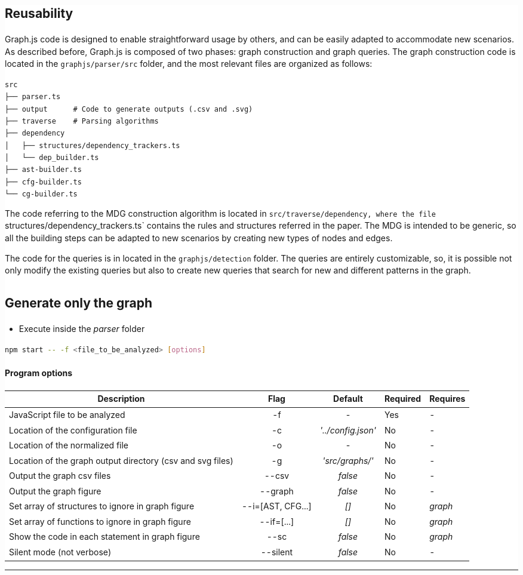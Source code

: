 
## Reusability 

Graph.js code is designed to enable  straightforward usage by others, and can be easily adapted to accommodate
new scenarios. As described before, Graph.js  is composed of two phases: graph construction and graph queries.
The graph construction code is located in the `graphjs/parser/src` folder, and the most relevant files are organized as follows:
```
src
├── parser.ts
├── output      # Code to generate outputs (.csv and .svg)
├── traverse    # Parsing algorithms
├── dependency
│   ├── structures/dependency_trackers.ts
│   └── dep_builder.ts
├── ast-builder.ts
├── cfg-builder.ts
└── cg-builder.ts
```
The code referring to the MDG construction algorithm is located
in `src/traverse/dependency, where the file `structures/dependency_trackers.ts` 
contains the rules and structures referred in the paper.
The MDG is intended to be generic, so all the building steps can be
adapted to new scenarios by creating new types of nodes and edges.

The code for the queries is in located in the `graphjs/detection`
folder. The queries are entirely customizable, so, it is possible not
only modify the existing queries but also to create new queries that
search for new and different patterns in the graph.


## Generate only the graph

- Execute inside the *parser* folder

```bash
npm start -- -f <file_to_be_analyzed> [options]
```

#### Program options

| Description                                                	 |    Flag       	     |    Default      	    | Required 	 | Requires 	 |
|--------------------------------------------------------------|:-------------------:|:--------------------:|------------|------------|
| JavaScript file to be analyzed                             	 | -f <filename>     	 | -                  	 | Yes      	 | -        	 |
| Location of the configuration file                         	 | -c <filename>     	 | _'../config.json'_ 	 | No       	 | -        	 |
| Location of the normalized file                            	 | -o <filename>     	 | -                  	 | No       	 | -        	 |
| Location of the graph output directory (csv and svg files) 	 | -g <directory>    	 | _'src/graphs/'_    	 | No       	 | -        	 |
| Output the graph csv files                                 	 | --csv             	 | _false_            	 | No       	 | -        	 |
| Output the graph figure                                    	 | --graph           	 | _false_            	 | No       	 | -        	 |
| Set array of structures to ignore in graph figure          	 | --i=[AST, CFG...] 	 | _[]_               	 | No       	 | _graph_  	 |
| Set array of functions to ignore in graph figure           	 | --if=[...]        	 | _[]_               	 | No       	 | _graph_  	 |
| Show the code in each statement in graph figure            	 | --sc              	 | _false_            	 | No       	 | _graph_  	 |
| Silent mode (not verbose)                                  	 | --silent          	 | _false_            	 | No       	 | -        	 |

---

[//]: [![DOI](https://zenodo.org/badge/724237294.svg)](https://zenodo.org/badge/latestdoi/724237294)